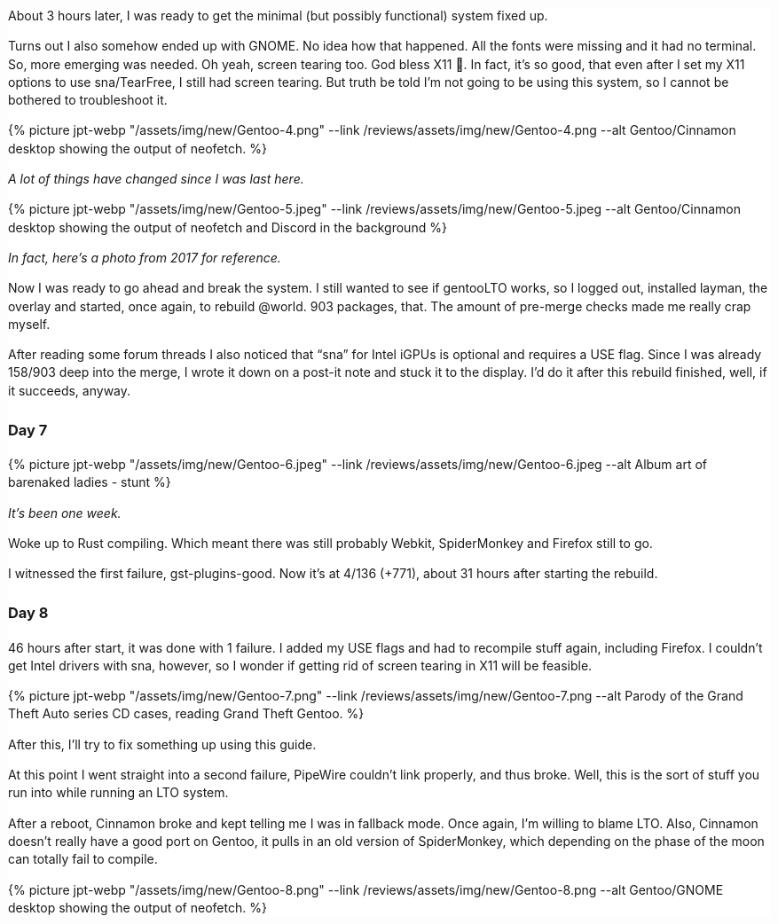 About 3 hours later, I was ready to get the minimal (but possibly functional) system fixed up.

Turns out I also somehow ended up with GNOME. No idea how that happened. All the fonts were missing and it had no terminal. So, more emerging was needed. Oh yeah, screen tearing too. God bless X11 🙏. In fact, it’s so good, that even after I set my X11 options to use sna/TearFree, I still had screen tearing. But truth be told I’m not going to be using this system, so I cannot be bothered to troubleshoot it.

{% picture jpt-webp "/assets/img/new/Gentoo-4.png" --link /reviews/assets/img/new/Gentoo-4.png --alt Gentoo/Cinnamon desktop showing the output of neofetch. %}

_A lot of things have changed since I was last here._

{% picture jpt-webp "/assets/img/new/Gentoo-5.jpeg" --link /reviews/assets/img/new/Gentoo-5.jpeg --alt Gentoo/Cinnamon desktop showing the output of neofetch and Discord in the background %}

_In fact, here’s a photo from 2017 for reference._

Now I was ready to go ahead and break the system. I still wanted to see if gentooLTO works, so I logged out, installed layman, the overlay and started, once again, to rebuild @world. 903 packages, that. The amount of pre-merge checks made me really crap myself.

After reading some forum threads I also noticed that “sna” for Intel iGPUs is optional and requires a USE flag. Since I was already 158/903 deep into the merge, I wrote it down on a post-it note and stuck it to the display. I’d do it after this rebuild finished, well, if it succeeds, anyway.

### Day 7

{% picture jpt-webp "/assets/img/new/Gentoo-6.jpeg" --link /reviews/assets/img/new/Gentoo-6.jpeg --alt Album art of barenaked ladies - stunt %}

_It’s been one week._

Woke up to Rust compiling. Which meant there was still probably Webkit, SpiderMonkey and Firefox still to go.

I witnessed the first failure, gst-plugins-good. Now it’s at 4/136 (+771), about 31 hours after starting the rebuild.

### Day 8

46 hours after start, it was done with 1 failure. I added my USE flags and had to recompile stuff again, including Firefox. I couldn’t get Intel drivers with sna, however, so I wonder if getting rid of screen tearing in X11 will be feasible.

{% picture jpt-webp "/assets/img/new/Gentoo-7.png" --link /reviews/assets/img/new/Gentoo-7.png --alt Parody of the Grand Theft Auto series CD cases, reading Grand Theft Gentoo. %}

After this, I’ll try to fix something up using this guide.

At this point I went straight into a second failure, PipeWire couldn’t link properly, and thus broke. Well, this is the sort of stuff you run into while running an LTO system.

After a reboot, Cinnamon broke and kept telling me I was in fallback mode. Once again, I’m willing to blame LTO. Also, Cinnamon doesn’t really have a good port on Gentoo, it pulls in an old version of SpiderMonkey, which depending on the phase of the moon can totally fail to compile.

{% picture jpt-webp "/assets/img/new/Gentoo-8.png" --link /reviews/assets/img/new/Gentoo-8.png --alt Gentoo/GNOME desktop showing the output of neofetch. %}
